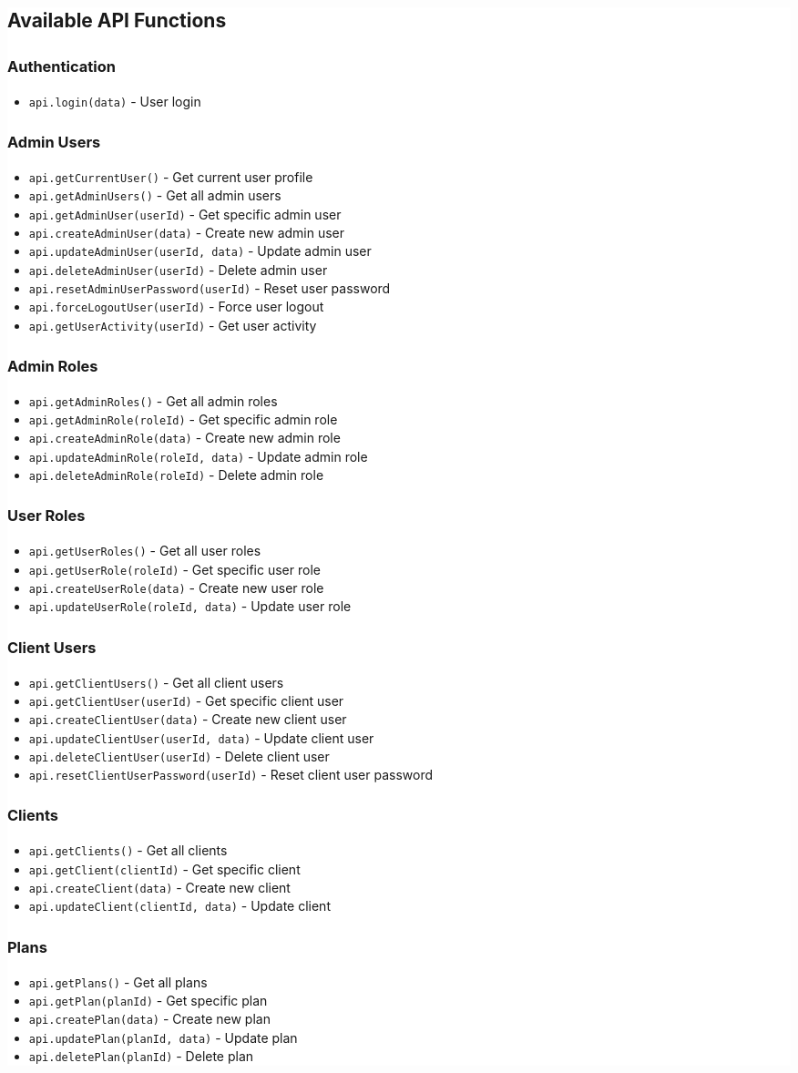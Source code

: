 ## Available API Functions

### Authentication
- `api.login(data)` - User login

### Admin Users
- `api.getCurrentUser()` - Get current user profile
- `api.getAdminUsers()` - Get all admin users
- `api.getAdminUser(userId)` - Get specific admin user
- `api.createAdminUser(data)` - Create new admin user
- `api.updateAdminUser(userId, data)` - Update admin user
- `api.deleteAdminUser(userId)` - Delete admin user
- `api.resetAdminUserPassword(userId)` - Reset user password
- `api.forceLogoutUser(userId)` - Force user logout
- `api.getUserActivity(userId)` - Get user activity

### Admin Roles
- `api.getAdminRoles()` - Get all admin roles
- `api.getAdminRole(roleId)` - Get specific admin role
- `api.createAdminRole(data)` - Create new admin role
- `api.updateAdminRole(roleId, data)` - Update admin role
- `api.deleteAdminRole(roleId)` - Delete admin role

### User Roles
- `api.getUserRoles()` - Get all user roles
- `api.getUserRole(roleId)` - Get specific user role
- `api.createUserRole(data)` - Create new user role
- `api.updateUserRole(roleId, data)` - Update user role

### Client Users
- `api.getClientUsers()` - Get all client users
- `api.getClientUser(userId)` - Get specific client user
- `api.createClientUser(data)` - Create new client user
- `api.updateClientUser(userId, data)` - Update client user
- `api.deleteClientUser(userId)` - Delete client user
- `api.resetClientUserPassword(userId)` - Reset client user password

### Clients
- `api.getClients()` - Get all clients
- `api.getClient(clientId)` - Get specific client
- `api.createClient(data)` - Create new client
- `api.updateClient(clientId, data)` - Update client

### Plans
- `api.getPlans()` - Get all plans
- `api.getPlan(planId)` - Get specific plan
- `api.createPlan(data)` - Create new plan
- `api.updatePlan(planId, data)` - Update plan
- `api.deletePlan(planId)` - Delete plan
